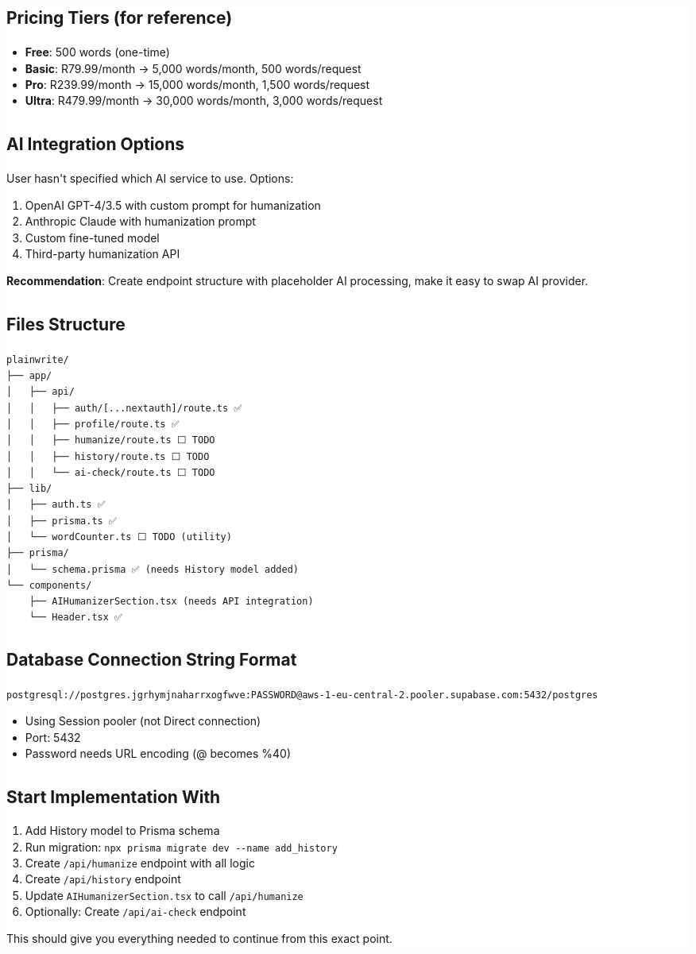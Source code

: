 ## Pricing Tiers (for reference)
- **Free**: 500 words (one-time)
- **Basic**: R79.99/month → 5,000 words/month, 500 words/request
- **Pro**: R239.99/month → 15,000 words/month, 1,500 words/request
- **Ultra**: R479.99/month → 30,000 words/month, 3,000 words/request

## AI Integration Options
User hasn't specified which AI service to use. Options:
1. OpenAI GPT-4/3.5 with custom prompt for humanization
2. Anthropic Claude with humanization prompt
3. Custom fine-tuned model
4. Third-party humanization API

**Recommendation**: Create endpoint structure with placeholder AI processing, make it easy to swap AI provider.

## Files Structure
```
plainwrite/
├── app/
│   ├── api/
│   │   ├── auth/[...nextauth]/route.ts ✅
│   │   ├── profile/route.ts ✅
│   │   ├── humanize/route.ts ⬜ TODO
│   │   ├── history/route.ts ⬜ TODO
│   │   └── ai-check/route.ts ⬜ TODO
├── lib/
│   ├── auth.ts ✅
│   ├── prisma.ts ✅
│   └── wordCounter.ts ⬜ TODO (utility)
├── prisma/
│   └── schema.prisma ✅ (needs History model added)
└── components/
    ├── AIHumanizerSection.tsx (needs API integration)
    └── Header.tsx ✅
```

## Database Connection String Format
```
postgresql://postgres.jgrhymjnaharrxogfwve:PASSWORD@aws-1-eu-central-2.pooler.supabase.com:5432/postgres
```
- Using Session pooler (not Direct connection)
- Port: 5432
- Password needs URL encoding (@ becomes %40)

## Start Implementation With
1. Add History model to Prisma schema
2. Run migration: `npx prisma migrate dev --name add_history`
3. Create `/api/humanize` endpoint with all logic
4. Create `/api/history` endpoint
5. Update `AIHumanizerSection.tsx` to call `/api/humanize`
6. Optionally: Create `/api/ai-check` endpoint

This should give you everything needed to continue from this exact point.
